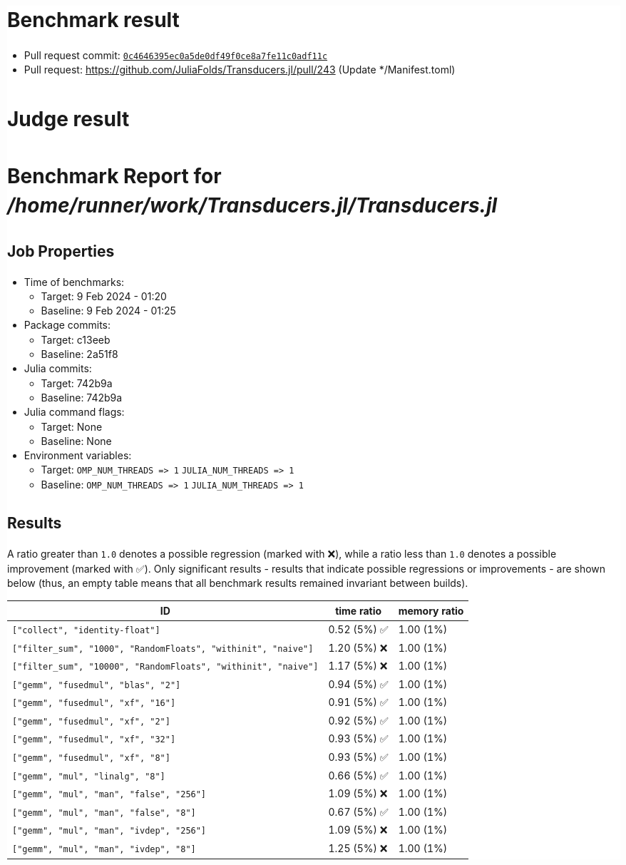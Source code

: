 # Benchmark result

* Pull request commit: [`0c4646395ec0a5de0df49f0ce8a7fe11c0adf11c`](https://github.com/JuliaFolds/Transducers.jl/commit/0c4646395ec0a5de0df49f0ce8a7fe11c0adf11c)
* Pull request: <https://github.com/JuliaFolds/Transducers.jl/pull/243> (Update */Manifest.toml)

# Judge result
# Benchmark Report for */home/runner/work/Transducers.jl/Transducers.jl*

## Job Properties
* Time of benchmarks:
    - Target: 9 Feb 2024 - 01:20
    - Baseline: 9 Feb 2024 - 01:25
* Package commits:
    - Target: c13eeb
    - Baseline: 2a51f8
* Julia commits:
    - Target: 742b9a
    - Baseline: 742b9a
* Julia command flags:
    - Target: None
    - Baseline: None
* Environment variables:
    - Target: `OMP_NUM_THREADS => 1` `JULIA_NUM_THREADS => 1`
    - Baseline: `OMP_NUM_THREADS => 1` `JULIA_NUM_THREADS => 1`

## Results
A ratio greater than `1.0` denotes a possible regression (marked with :x:), while a ratio less
than `1.0` denotes a possible improvement (marked with :white_check_mark:). Only significant results - results
that indicate possible regressions or improvements - are shown below (thus, an empty table means that all
benchmark results remained invariant between builds).

| ID                                                             | time ratio                   | memory ratio                 |
|----------------------------------------------------------------|------------------------------|------------------------------|
| `["collect", "identity-float"]`                                | 0.52 (5%) :white_check_mark: |                   1.00 (1%)  |
| `["filter_sum", "1000", "RandomFloats", "withinit", "naive"]`  |                1.20 (5%) :x: |                   1.00 (1%)  |
| `["filter_sum", "10000", "RandomFloats", "withinit", "naive"]` |                1.17 (5%) :x: |                   1.00 (1%)  |
| `["gemm", "fusedmul", "blas", "2"]`                            | 0.94 (5%) :white_check_mark: |                   1.00 (1%)  |
| `["gemm", "fusedmul", "xf", "16"]`                             | 0.91 (5%) :white_check_mark: |                   1.00 (1%)  |
| `["gemm", "fusedmul", "xf", "2"]`                              | 0.92 (5%) :white_check_mark: |                   1.00 (1%)  |
| `["gemm", "fusedmul", "xf", "32"]`                             | 0.93 (5%) :white_check_mark: |                   1.00 (1%)  |
| `["gemm", "fusedmul", "xf", "8"]`                              | 0.93 (5%) :white_check_mark: |                   1.00 (1%)  |
| `["gemm", "mul", "linalg", "8"]`                               | 0.66 (5%) :white_check_mark: |                   1.00 (1%)  |
| `["gemm", "mul", "man", "false", "256"]`                       |                1.09 (5%) :x: |                   1.00 (1%)  |
| `["gemm", "mul", "man", "false", "8"]`                         | 0.67 (5%) :white_check_mark: |                   1.00 (1%)  |
| `["gemm", "mul", "man", "ivdep", "256"]`                       |                1.09 (5%) :x: |                   1.00 (1%)  |
| `["gemm", "mul", "man", "ivdep", "8"]`                         |                1.25 (5%) :x: |                   1.00 (1%)  |